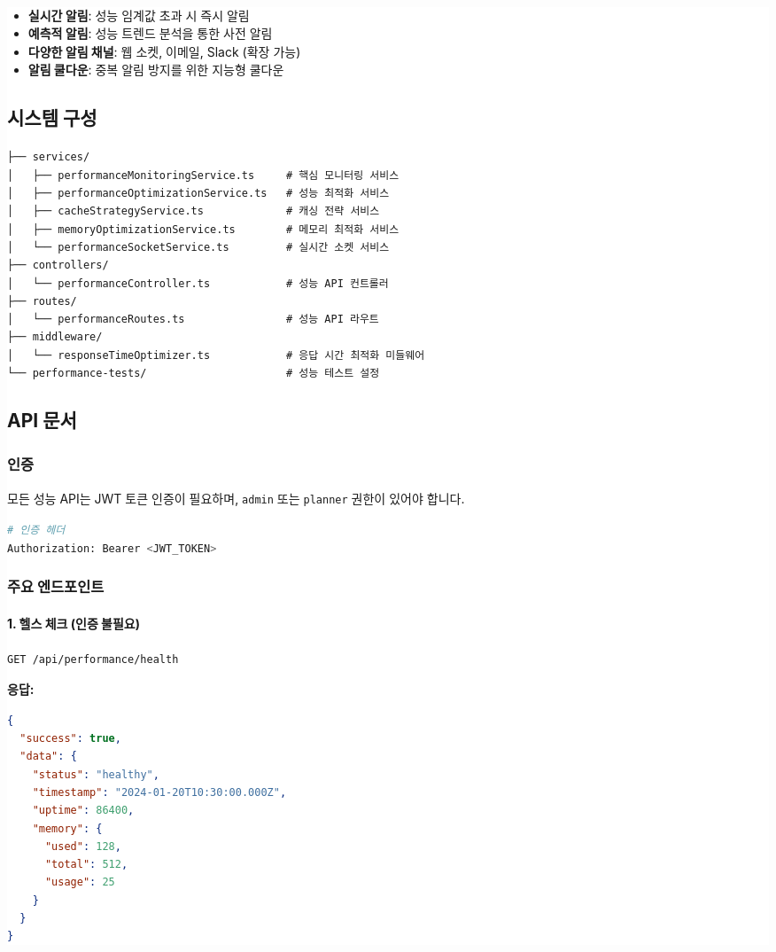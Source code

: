 - **실시간 알림**: 성능 임계값 초과 시 즉시 알림
- **예측적 알림**: 성능 트렌드 분석을 통한 사전 알림
- **다양한 알림 채널**: 웹 소켓, 이메일, Slack (확장 가능)
- **알림 쿨다운**: 중복 알림 방지를 위한 지능형 쿨다운

## 시스템 구성

```
├── services/
│   ├── performanceMonitoringService.ts     # 핵심 모니터링 서비스
│   ├── performanceOptimizationService.ts   # 성능 최적화 서비스
│   ├── cacheStrategyService.ts             # 캐싱 전략 서비스
│   ├── memoryOptimizationService.ts        # 메모리 최적화 서비스
│   └── performanceSocketService.ts         # 실시간 소켓 서비스
├── controllers/
│   └── performanceController.ts            # 성능 API 컨트롤러
├── routes/
│   └── performanceRoutes.ts                # 성능 API 라우트
├── middleware/
│   └── responseTimeOptimizer.ts            # 응답 시간 최적화 미들웨어
└── performance-tests/                      # 성능 테스트 설정
```

## API 문서

### 인증

모든 성능 API는 JWT 토큰 인증이 필요하며, `admin` 또는 `planner` 권한이 있어야 합니다.

```bash
# 인증 헤더
Authorization: Bearer <JWT_TOKEN>
```

### 주요 엔드포인트

#### 1. 헬스 체크 (인증 불필요)

```http
GET /api/performance/health
```

**응답:**
```json
{
  "success": true,
  "data": {
    "status": "healthy",
    "timestamp": "2024-01-20T10:30:00.000Z",
    "uptime": 86400,
    "memory": {
      "used": 128,
      "total": 512,
      "usage": 25
    }
  }
}
```
